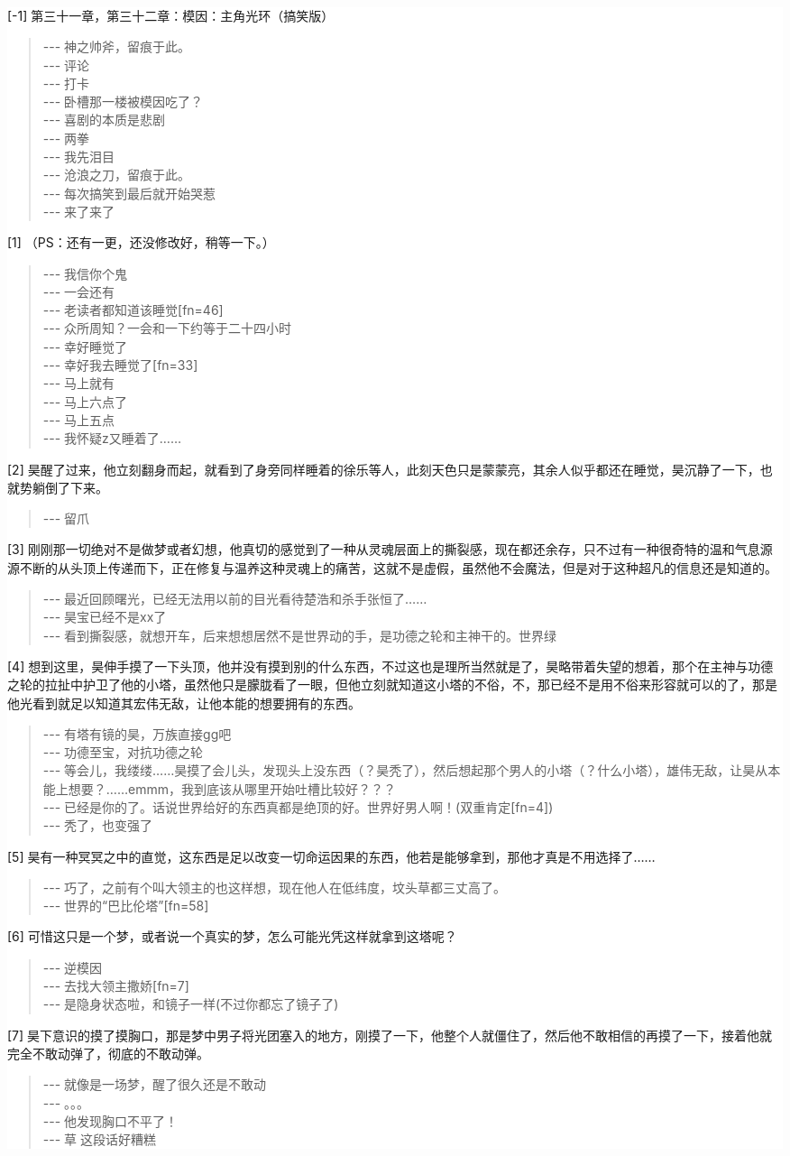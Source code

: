 
[-1] 第三十一章，第三十二章：模因：主角光环（搞笑版）
>--- 神之帅斧，留痕于此。<br>
>--- 评论<br>
>--- 打卡<br>
>--- 卧槽那一楼被模因吃了？<br>
>--- 喜剧的本质是悲剧<br>
>--- 两拳<br>
>--- 我先泪目<br>
>--- 沧浪之刀，留痕于此。<br>
>--- 每次搞笑到最后就开始哭惹<br>
>--- 来了来了<br>

[1] （PS：还有一更，还没修改好，稍等一下。）
>--- 我信你个鬼<br>
>--- 一会还有<br>
>--- 老读者都知道该睡觉[fn=46]<br>
>--- 众所周知？一会和一下约等于二十四小时<br>
>--- 幸好睡觉了<br>
>--- 幸好我去睡觉了[fn=33]<br>
>--- 马上就有<br>
>--- 马上六点了<br>
>--- 马上五点<br>
>--- 我怀疑z又睡着了……<br>

[2] 昊醒了过来，他立刻翻身而起，就看到了身旁同样睡着的徐乐等人，此刻天色只是蒙蒙亮，其余人似乎都还在睡觉，昊沉静了一下，也就势躺倒了下来。
>--- 留爪<br>

[3] 刚刚那一切绝对不是做梦或者幻想，他真切的感觉到了一种从灵魂层面上的撕裂感，现在都还余存，只不过有一种很奇特的温和气息源源不断的从头顶上传递而下，正在修复与温养这种灵魂上的痛苦，这就不是虚假，虽然他不会魔法，但是对于这种超凡的信息还是知道的。
>--- 最近回顾曙光，已经无法用以前的目光看待楚浩和杀手张恒了……<br>
>--- 昊宝已经不是xx了<br>
>--- 看到撕裂感，就想开车，后来想想居然不是世界动的手，是功德之轮和主神干的。世界绿<br>

[4] 想到这里，昊伸手摸了一下头顶，他并没有摸到别的什么东西，不过这也是理所当然就是了，昊略带着失望的想着，那个在主神与功德之轮的拉扯中护卫了他的小塔，虽然他只是朦胧看了一眼，但他立刻就知道这小塔的不俗，不，那已经不是用不俗来形容就可以的了，那是他光看到就足以知道其宏伟无敌，让他本能的想要拥有的东西。
>--- 有塔有镜的昊，万族直接gg吧<br>
>--- 功德至宝，对抗功德之轮<br>
>--- 等会儿，我缕缕……昊摸了会儿头，发现头上没东西（？昊秃了），然后想起那个男人的小塔（？什么小塔），雄伟无敌，让昊从本能上想要？……emmm，我到底该从哪里开始吐槽比较好？？？<br>
>--- 已经是你的了。话说世界给好的东西真都是绝顶的好。世界好男人啊！(双重肯定[fn=4])<br>
>--- 秃了，也变强了<br>

[5] 昊有一种冥冥之中的直觉，这东西是足以改变一切命运因果的东西，他若是能够拿到，那他才真是不用选择了……
>--- 巧了，之前有个叫大领主的也这样想，现在他人在低纬度，坟头草都三丈高了。<br>
>--- 世界的“巴比伦塔”[fn=58]<br>

[6] 可惜这只是一个梦，或者说一个真实的梦，怎么可能光凭这样就拿到这塔呢？
>--- 逆模因<br>
>--- 去找大领主撒娇[fn=7]<br>
>--- 是隐身状态啦，和镜子一样(不过你都忘了镜子了)<br>

[7] 昊下意识的摸了摸胸口，那是梦中男子将光团塞入的地方，刚摸了一下，他整个人就僵住了，然后他不敢相信的再摸了一下，接着他就完全不敢动弹了，彻底的不敢动弹。
>--- 就像是一场梦，醒了很久还是不敢动<br>
>--- 。。。<br>
>--- 他发现胸口不平了！<br>
>--- 草 这段话好糟糕<br>
